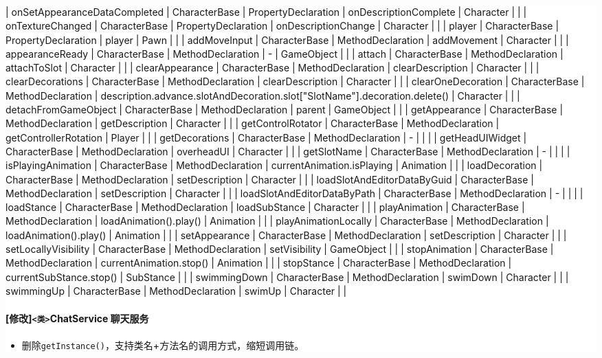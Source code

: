 | onSetAppearanceDataCompleted                                 | CharacterBase | PropertyDeclaration | onDescriptionComplete                                        | Character  |          |
| onTextureChanged                                             | CharacterBase | PropertyDeclaration | onDescriptionChange                                          | Character  |          |
| player                                                       | CharacterBase | PropertyDeclaration | player                                                       | Pawn       |          |
| addMoveInput                                                 | CharacterBase | MethodDeclaration   | addMovement                                                  | Character  |          |
| appearanceReady                                              | CharacterBase | MethodDeclaration   | -                                                            | GameObject |          |
| attach                                                       | CharacterBase | MethodDeclaration   | attachToSlot                                                 | Character  |          |
| clearAppearance                                              | CharacterBase | MethodDeclaration   | clearDescription                                             | Character  |          |
| clearDecorations                                             | CharacterBase | MethodDeclaration   | clearDescription                                             | Character  |          |
| clearOneDecoration                                           | CharacterBase | MethodDeclaration   | description.advance.slotAndDecoration.slot["SlotName"].decoration.delete() | Character  |          |
| detachFromGameObject                                         | CharacterBase | MethodDeclaration   | parent                                                       | GameObject |          |
| getAppearance                                                | CharacterBase | MethodDeclaration   | getDescription                                               | Character  |          |
| getControlRotator                                            | CharacterBase | MethodDeclaration   | getControllerRotation                                        | Player     |          |
| getDecorations                                               | CharacterBase | MethodDeclaration   | -                                                            |            |          |
| getHeadUIWidget                                              | CharacterBase | MethodDeclaration   | overheadUI                                                   | Character  |          |
| getSlotName                                                  | CharacterBase | MethodDeclaration   | -                                                            |            |          |
| isPlayingAnimation                                           | CharacterBase | MethodDeclaration   | currentAnimation.isPlaying                                   | Animation  |          |
| loadDecoration                                               | CharacterBase | MethodDeclaration   | setDescription                                               | Character  |          |
| loadSlotAndEditorDataByGuid                                  | CharacterBase | MethodDeclaration   | setDescription                                               | Character  |          |
| loadSlotAndEditorDataByPath                                  | CharacterBase | MethodDeclaration   | -                                                            |            |          |
| loadStance                                                   | CharacterBase | MethodDeclaration   | loadSubStance                                                | Character  |          |
| playAnimation                                                | CharacterBase | MethodDeclaration   | loadAnimation().play()                                       | Animation  |          |
| playAnimationLocally                                         | CharacterBase | MethodDeclaration   | loadAnimation().play()                                       | Animation  |          |
| setAppearance                                                | CharacterBase | MethodDeclaration   | setDescription                                               | Character  |          |
| setLocallyVisibility                                         | CharacterBase | MethodDeclaration   | setVisibility                                                | GameObject |          |
| stopAnimation                                                | CharacterBase | MethodDeclaration   | currentAnimation.stop()                                      | Animation  |          |
| stopStance                                                   | CharacterBase | MethodDeclaration   | currentSubStance.stop()                                      | SubStance  |          |
| swimmingDown                                                 | CharacterBase | MethodDeclaration   | swimDown                                                     | Character  |          |
| swimmingUp                                                   | CharacterBase | MethodDeclaration   | swimUp                                                       | Character  |          |

#### [修改]`<类>`ChatService 聊天服务

- 删除`getInstance()`，支持类名+方法名的调用方式，缩短调用链。
